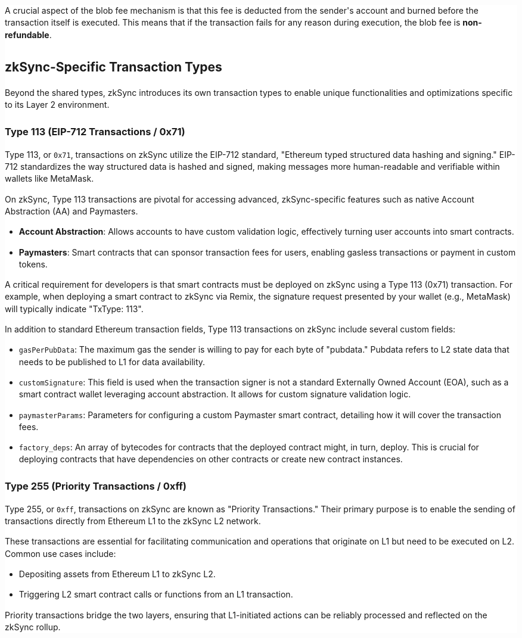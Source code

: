 A crucial aspect of the blob fee mechanism is that this fee is deducted from the sender's account and burned before the transaction itself is executed. This means that if the transaction fails for any reason during execution, the blob fee is **non-refundable**.

## zkSync-Specific Transaction Types
Beyond the shared types, zkSync introduces its own transaction types to enable unique functionalities and optimizations specific to its Layer 2 environment.

### Type 113 (EIP-712 Transactions / 0x71)
Type 113, or `0x71`, transactions on zkSync utilize the EIP-712 standard, "Ethereum typed structured data hashing and signing." EIP-712 standardizes the way structured data is hashed and signed, making messages more human-readable and verifiable within wallets like MetaMask.

On zkSync, Type 113 transactions are pivotal for accessing advanced, zkSync-specific features such as native Account Abstraction (AA) and Paymasters.

  * **Account Abstraction**: Allows accounts to have custom validation logic, effectively turning user accounts into smart contracts.

  * **Paymasters**: Smart contracts that can sponsor transaction fees for users, enabling gasless transactions or payment in custom tokens.

A critical requirement for developers is that smart contracts must be deployed on zkSync using a Type 113 (0x71) transaction. For example, when deploying a smart contract to zkSync via Remix, the signature request presented by your wallet (e.g., MetaMask) will typically indicate "TxType: 113".

In addition to standard Ethereum transaction fields, Type 113 transactions on zkSync include several custom fields:

  * `gasPerPubData`: The maximum gas the sender is willing to pay for each byte of "pubdata." Pubdata refers to L2 state data that needs to be published to L1 for data availability.

  * `customSignature`: This field is used when the transaction signer is not a standard Externally Owned Account (EOA), such as a smart contract wallet leveraging account abstraction. It allows for custom signature validation logic.

  * `paymasterParams`: Parameters for configuring a custom Paymaster smart contract, detailing how it will cover the transaction fees.

  * `factory_deps`: An array of bytecodes for contracts that the deployed contract might, in turn, deploy. This is crucial for deploying contracts that have dependencies on other contracts or create new contract instances.

### Type 255 (Priority Transactions / 0xff)
Type 255, or `0xff`, transactions on zkSync are known as "Priority Transactions." Their primary purpose is to enable the sending of transactions directly from Ethereum L1 to the zkSync L2 network.

These transactions are essential for facilitating communication and operations that originate on L1 but need to be executed on L2. Common use cases include:

   * Depositing assets from Ethereum L1 to zkSync L2.

   * Triggering L2 smart contract calls or functions from an L1 transaction.

Priority transactions bridge the two layers, ensuring that L1-initiated actions can be reliably processed and reflected on the zkSync rollup.
